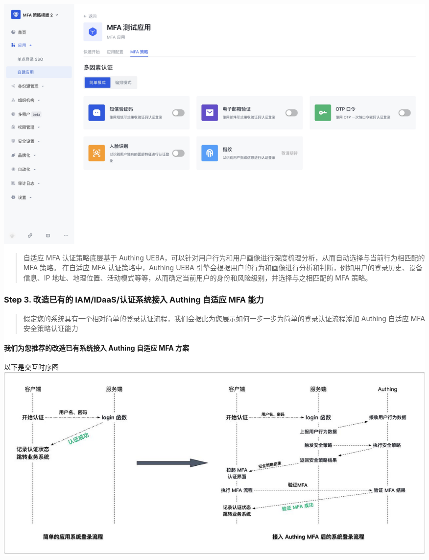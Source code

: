 ![创建应用](./images/guard4.png)

> 自适应 MFA 认证策略底层基于 Authing UEBA，可以针对用户行为和用户画像进行深度梳理分析，从而自动选择与当前行为相匹配的 MFA 策略。
在自适应 MFA 认证策略中，Authing UEBA 引擎会根据用户的行为和画像进行分析和判断，例如用户的登录历史、设备信息、IP 地址、地理位置、活动模式等等，从而确定当前用户的身份和风险级别，并选择与之相匹配的 MFA 策略。

### Step 3. 改造已有的 IAM/IDaaS/认证系统接入 Authing 自适应 MFA 能力

> 假定您的系统具有一个相对简单的登录认证流程，我们会据此为您展示如何一步一步为简单的登录认证流程添加 Authing 自适应 MFA 安全策略认证能力

#### 我们为您推荐的改造已有系统接入 Authing 自适应 MFA 方案

以下是交互时序图
![交互时序图](./images/3.3.png)
